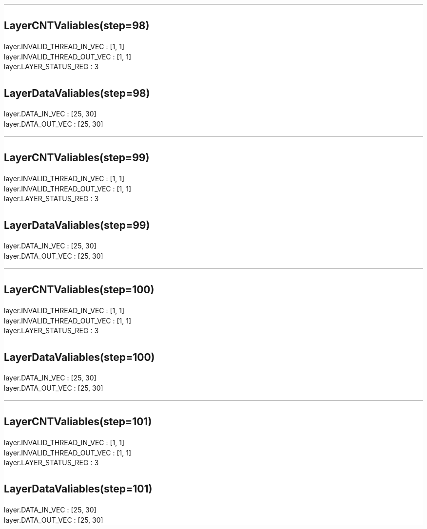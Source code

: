 ***

## LayerCNTValiables(step=98)  

layer.INVALID_THREAD_IN_VEC : [1, 1]  
layer.INVALID_THREAD_OUT_VEC : [1, 1]  
layer.LAYER_STATUS_REG : 3  

## LayerDataValiables(step=98)  

layer.DATA_IN_VEC : [25, 30]  
layer.DATA_OUT_VEC : [25, 30]  

***

## LayerCNTValiables(step=99)  

layer.INVALID_THREAD_IN_VEC : [1, 1]  
layer.INVALID_THREAD_OUT_VEC : [1, 1]  
layer.LAYER_STATUS_REG : 3  

## LayerDataValiables(step=99)  

layer.DATA_IN_VEC : [25, 30]  
layer.DATA_OUT_VEC : [25, 30]  

***

## LayerCNTValiables(step=100)  

layer.INVALID_THREAD_IN_VEC : [1, 1]  
layer.INVALID_THREAD_OUT_VEC : [1, 1]  
layer.LAYER_STATUS_REG : 3  

## LayerDataValiables(step=100)  

layer.DATA_IN_VEC : [25, 30]  
layer.DATA_OUT_VEC : [25, 30]  

***

## LayerCNTValiables(step=101)  

layer.INVALID_THREAD_IN_VEC : [1, 1]  
layer.INVALID_THREAD_OUT_VEC : [1, 1]  
layer.LAYER_STATUS_REG : 3  

## LayerDataValiables(step=101)  

layer.DATA_IN_VEC : [25, 30]  
layer.DATA_OUT_VEC : [25, 30]  
